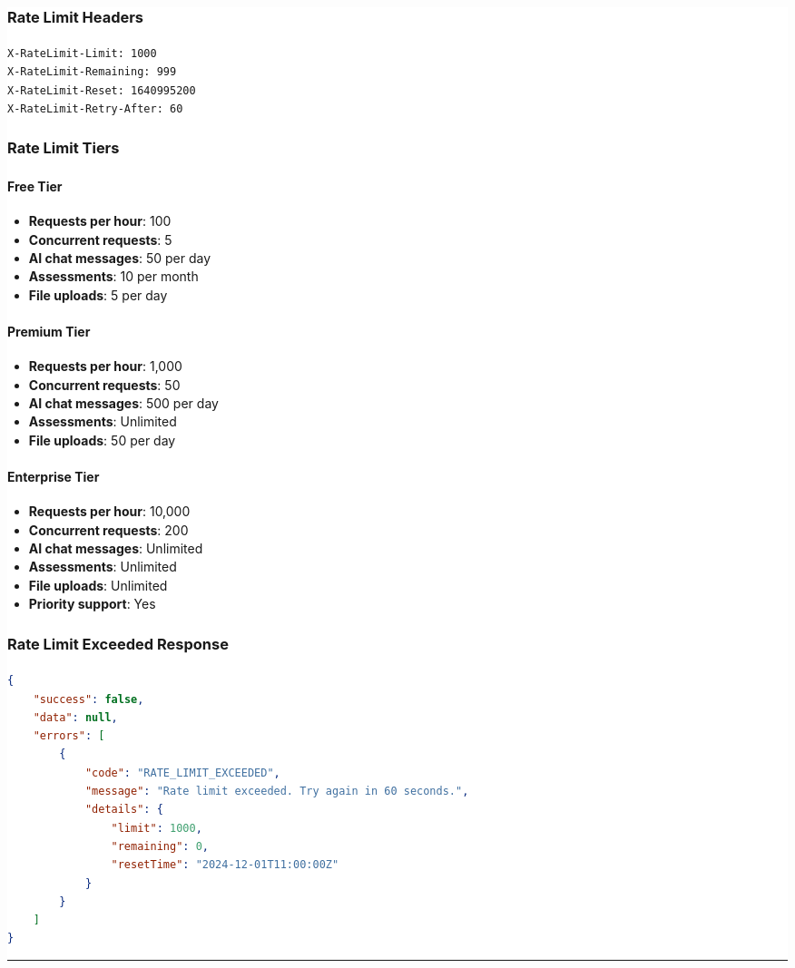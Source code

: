 ### Rate Limit Headers

```http
X-RateLimit-Limit: 1000
X-RateLimit-Remaining: 999
X-RateLimit-Reset: 1640995200
X-RateLimit-Retry-After: 60
```

### Rate Limit Tiers

#### Free Tier

- **Requests per hour**: 100
- **Concurrent requests**: 5
- **AI chat messages**: 50 per day
- **Assessments**: 10 per month
- **File uploads**: 5 per day

#### Premium Tier

- **Requests per hour**: 1,000
- **Concurrent requests**: 50
- **AI chat messages**: 500 per day
- **Assessments**: Unlimited
- **File uploads**: 50 per day

#### Enterprise Tier

- **Requests per hour**: 10,000
- **Concurrent requests**: 200
- **AI chat messages**: Unlimited
- **Assessments**: Unlimited
- **File uploads**: Unlimited
- **Priority support**: Yes

### Rate Limit Exceeded Response

```json
{
	"success": false,
	"data": null,
	"errors": [
		{
			"code": "RATE_LIMIT_EXCEEDED",
			"message": "Rate limit exceeded. Try again in 60 seconds.",
			"details": {
				"limit": 1000,
				"remaining": 0,
				"resetTime": "2024-12-01T11:00:00Z"
			}
		}
	]
}
```

---